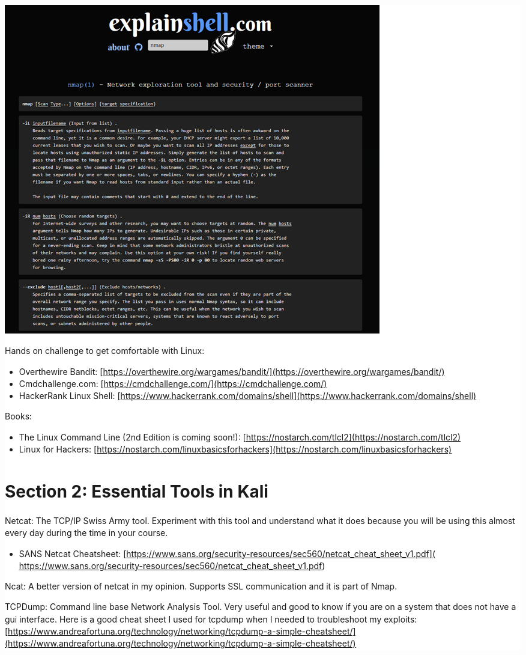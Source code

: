 ![alt-text](/assets/img/posts/TJNulls_Preparation_Guide_for_PWK/image.png)

Hands on challenge to get comfortable with Linux: 
* Overthewire Bandit: [https://overthewire.org/wargames/bandit/](https://overthewire.org/wargames/bandit/)
* Cmdchallenge.com: [https://cmdchallenge.com/](https://cmdchallenge.com/)   
* HackerRank Linux Shell: [https://www.hackerrank.com/domains/shell](https://www.hackerrank.com/domains/shell) 

Books: 
* The Linux Command Line (2nd Edition is coming soon!): [https://nostarch.com/tlcl2](https://nostarch.com/tlcl2)
* Linux for Hackers: [https://nostarch.com/linuxbasicsforhackers](https://nostarch.com/linuxbasicsforhackers)

# Section 2: Essential Tools in Kali
Netcat: The TCP/IP Swiss Army tool. Experiment with this tool and understand what it does because you will be using this almost every day during the time in your course. 
* SANS Netcat Cheatsheet: [https://www.sans.org/security-resources/sec560/netcat_cheat_sheet_v1.pdf]( https://www.sans.org/security-resources/sec560/netcat_cheat_sheet_v1.pdf)

Ncat: A better version of netcat in my opinion. Supports SSL communication and it is part of Nmap. 

TCPDump: Command line base Network Analysis Tool. Very useful and good to know if you are on a system that does not have a gui interface. Here is a good cheat sheet I used for tcpdump when I needed to troubleshoot my exploits: [https://www.andreafortuna.org/technology/networking/tcpdump-a-simple-cheatsheet/](https://www.andreafortuna.org/technology/networking/tcpdump-a-simple-cheatsheet/)   
